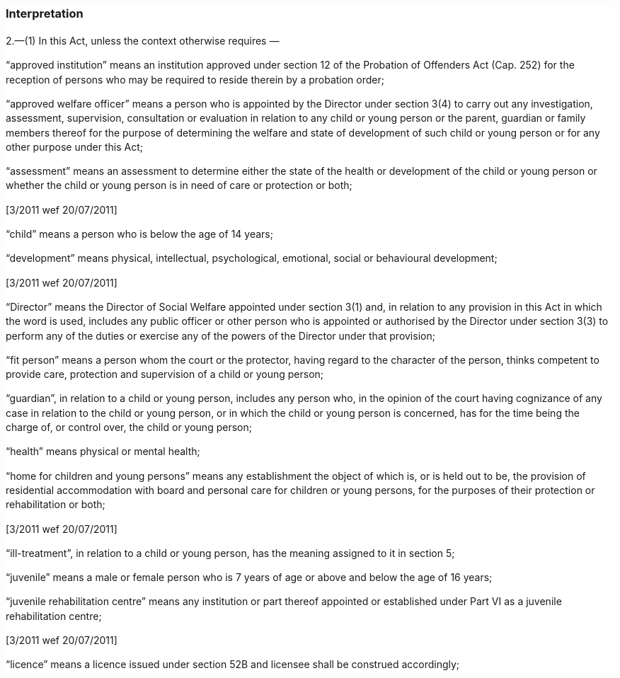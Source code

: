 ### Interpretation

2\.—(1) In this Act, unless the context otherwise requires —

“approved institution” means an institution approved under section 12 of the Probation of Offenders Act (Cap. 252) for the reception of persons who may be required to reside therein by a probation order;

“approved welfare officer” means a person who is appointed by the Director under section 3(4) to carry out any investigation, assessment, supervision, consultation or evaluation in relation to any child or young person or the parent, guardian or family members thereof for the purpose of determining the welfare and state of development of such child or young person or for any other purpose under this Act;

“assessment” means an assessment to determine either the state of the health or development of the child or young person or whether the child or young person is in need of care or protection or both;

[3/2011 wef 20/07/2011]

“child” means a person who is below the age of 14 years;

“development” means physical, intellectual, psychological, emotional, social or behavioural development;

[3/2011 wef 20/07/2011]

“Director” means the Director of Social Welfare appointed under section 3(1) and, in relation to any provision in this Act in which the word is used, includes any public officer or other person who is appointed or authorised by the Director under section 3(3) to perform any of the duties or exercise any of the powers of the Director under that provision;

“fit person” means a person whom the court or the protector, having regard to the character of the person, thinks competent to provide care, protection and supervision of a child or young person;

“guardian”, in relation to a child or young person, includes any person who, in the opinion of the court having cognizance of any case in relation to the child or young person, or in which the child or young person is concerned, has for the time being the charge of, or control over, the child or young person;

“health” means physical or mental health;

“home for children and young persons” means any establishment the object of which is, or is held out to be, the provision of residential accommodation with board and personal care for children or young persons, for the purposes of their protection or rehabilitation or both;

[3/2011 wef 20/07/2011]

“ill-treatment”, in relation to a child or young person, has the meaning assigned to it in section 5;

“juvenile” means a male or female person who is 7 years of age or above and below the age of 16 years;

“juvenile rehabilitation centre” means any institution or part thereof appointed or established under Part VI as a juvenile rehabilitation centre;

[3/2011 wef 20/07/2011]

“licence” means a licence issued under section 52B and licensee shall be construed accordingly;
